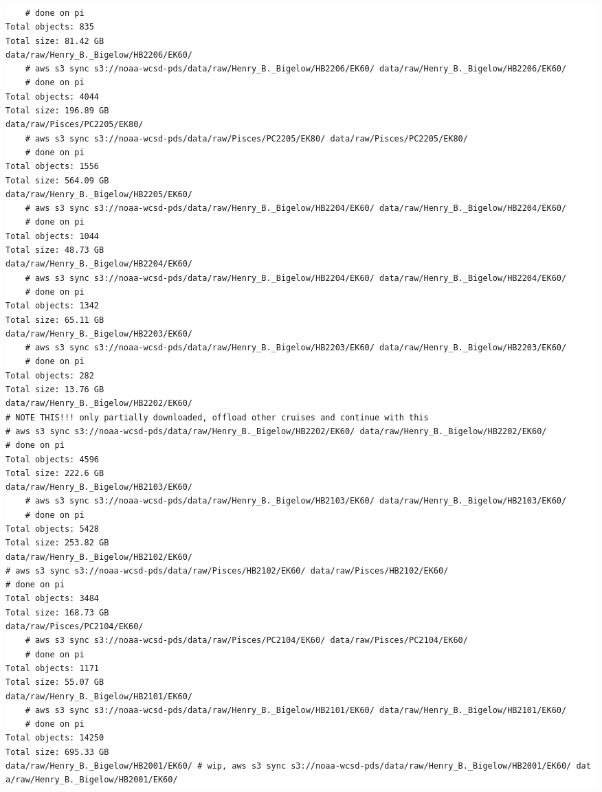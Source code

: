 ```commandline
    # done on pi
Total objects: 835
Total size: 81.42 GB
data/raw/Henry_B._Bigelow/HB2206/EK60/
    # aws s3 sync s3://noaa-wcsd-pds/data/raw/Henry_B._Bigelow/HB2206/EK60/ data/raw/Henry_B._Bigelow/HB2206/EK60/
    # done on pi
Total objects: 4044
Total size: 196.89 GB
data/raw/Pisces/PC2205/EK80/
    # aws s3 sync s3://noaa-wcsd-pds/data/raw/Pisces/PC2205/EK80/ data/raw/Pisces/PC2205/EK80/
    # done on pi
Total objects: 1556
Total size: 564.09 GB
data/raw/Henry_B._Bigelow/HB2205/EK60/
    # aws s3 sync s3://noaa-wcsd-pds/data/raw/Henry_B._Bigelow/HB2204/EK60/ data/raw/Henry_B._Bigelow/HB2204/EK60/
    # done on pi
Total objects: 1044
Total size: 48.73 GB
data/raw/Henry_B._Bigelow/HB2204/EK60/
    # aws s3 sync s3://noaa-wcsd-pds/data/raw/Henry_B._Bigelow/HB2204/EK60/ data/raw/Henry_B._Bigelow/HB2204/EK60/
    # done on pi
Total objects: 1342
Total size: 65.11 GB
data/raw/Henry_B._Bigelow/HB2203/EK60/
    # aws s3 sync s3://noaa-wcsd-pds/data/raw/Henry_B._Bigelow/HB2203/EK60/ data/raw/Henry_B._Bigelow/HB2203/EK60/
    # done on pi
Total objects: 282
Total size: 13.76 GB
data/raw/Henry_B._Bigelow/HB2202/EK60/
# NOTE THIS!!! only partially downloaded, offload other cruises and continue with this
# aws s3 sync s3://noaa-wcsd-pds/data/raw/Henry_B._Bigelow/HB2202/EK60/ data/raw/Henry_B._Bigelow/HB2202/EK60/
# done on pi
Total objects: 4596
Total size: 222.6 GB
data/raw/Henry_B._Bigelow/HB2103/EK60/
    # aws s3 sync s3://noaa-wcsd-pds/data/raw/Henry_B._Bigelow/HB2103/EK60/ data/raw/Henry_B._Bigelow/HB2103/EK60/
    # done on pi
Total objects: 5428
Total size: 253.82 GB
data/raw/Henry_B._Bigelow/HB2102/EK60/
# aws s3 sync s3://noaa-wcsd-pds/data/raw/Pisces/HB2102/EK60/ data/raw/Pisces/HB2102/EK60/
# done on pi
Total objects: 3484
Total size: 168.73 GB
data/raw/Pisces/PC2104/EK60/
    # aws s3 sync s3://noaa-wcsd-pds/data/raw/Pisces/PC2104/EK60/ data/raw/Pisces/PC2104/EK60/
    # done on pi
Total objects: 1171
Total size: 55.07 GB
data/raw/Henry_B._Bigelow/HB2101/EK60/
    # aws s3 sync s3://noaa-wcsd-pds/data/raw/Henry_B._Bigelow/HB2101/EK60/ data/raw/Henry_B._Bigelow/HB2101/EK60/
    # done on pi
Total objects: 14250
Total size: 695.33 GB
data/raw/Henry_B._Bigelow/HB2001/EK60/ # wip, aws s3 sync s3://noaa-wcsd-pds/data/raw/Henry_B._Bigelow/HB2001/EK60/ data/raw/Henry_B._Bigelow/HB2001/EK60/
```